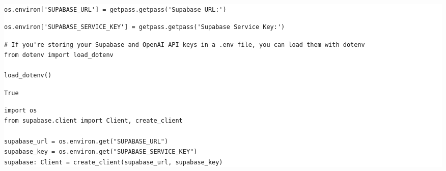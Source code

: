 








```
os.environ['SUPABASE_URL'] = getpass.getpass('Supabase URL:')

```










```
os.environ['SUPABASE_SERVICE_KEY'] = getpass.getpass('Supabase Service Key:')

```










```
# If you're storing your Supabase and OpenAI API keys in a .env file, you can load them with dotenv
from dotenv import load_dotenv

load_dotenv()

```








```
True

```










```
import os
from supabase.client import Client, create_client

supabase_url = os.environ.get("SUPABASE_URL")
supabase_key = os.environ.get("SUPABASE_SERVICE_KEY")
supabase: Client = create_client(supabase_url, supabase_key)

```
